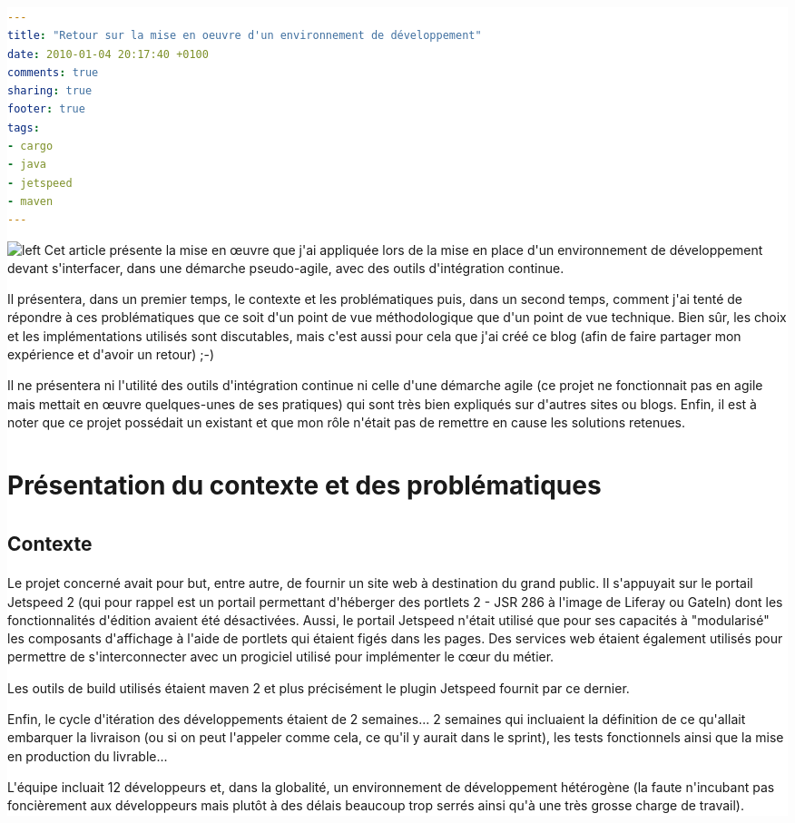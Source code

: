 ```yaml
---
title: "Retour sur la mise en oeuvre d'un environnement de développement"
date: 2010-01-04 20:17:40 +0100
comments: true
sharing: true
footer: true
tags: 
- cargo
- java
- jetspeed
- maven
---
```

![left](http://maven.apache.org/images/maven-logo-2.gif)
Cet article présente la mise en œuvre que j'ai appliquée lors de la mise en place d'un environnement de développement devant s'interfacer, dans une démarche pseudo-agile, avec des outils d'intégration continue.

Il présentera, dans un premier temps, le contexte et les problématiques puis, dans un second temps, comment j'ai tenté de répondre à ces problématiques que ce soit d'un point de vue méthodologique que d'un point de vue technique. Bien sûr, les choix et les implémentations utilisés sont discutables, mais c'est aussi pour cela que j'ai créé ce blog (afin de faire partager mon expérience et d'avoir un retour) ;-)

Il ne présentera ni l'utilité des outils d'intégration continue ni celle d'une démarche agile (ce projet ne fonctionnait pas en agile mais mettait en œuvre quelques-unes de ses pratiques) qui sont très bien expliqués sur d'autres sites ou blogs. Enfin, il est à noter que ce projet possédait un existant et que mon rôle n'était pas de remettre en cause les solutions retenues.


# Présentation du contexte et des problématiques
## Contexte
Le projet concerné avait pour but, entre autre, de fournir un site web à destination du grand public. Il s'appuyait sur le portail Jetspeed 2 (qui pour rappel est un portail permettant d'héberger des portlets 2 - JSR 286 à l'image de Liferay ou GateIn) dont les fonctionnalités d'édition avaient été désactivées. Aussi, le portail Jetspeed n'était utilisé que pour ses capacités à "modularisé" les composants d'affichage à l'aide de portlets qui étaient figés dans les pages. Des services web étaient également utilisés pour permettre de s'interconnecter avec un progiciel utilisé pour implémenter le cœur du métier.

Les outils de build utilisés étaient maven 2 et plus précisément le plugin Jetspeed fournit par ce dernier.

Enfin, le cycle d'itération des développements étaient de 2 semaines... 2 semaines qui incluaient la définition de ce qu'allait embarquer la livraison (ou si on peut l'appeler comme cela, ce qu'il y aurait dans le sprint), les tests fonctionnels ainsi que la mise en production du livrable... 

L'équipe incluait 12 développeurs et, dans la globalité, un environnement de développement hétérogène (la faute n'incubant pas foncièrement aux développeurs mais plutôt à des délais beaucoup trop serrés ainsi qu'à une très grosse charge de travail).
